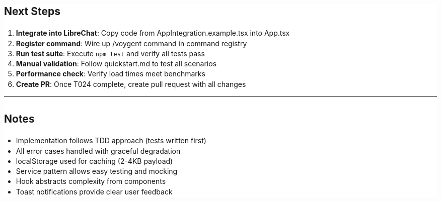 
## Next Steps

1. **Integrate into LibreChat**: Copy code from AppIntegration.example.tsx into App.tsx
2. **Register command**: Wire up /voygent command in command registry
3. **Run test suite**: Execute `npm test` and verify all tests pass
4. **Manual validation**: Follow quickstart.md to test all scenarios
5. **Performance check**: Verify load times meet benchmarks
6. **Create PR**: Once T024 complete, create pull request with all changes

---

## Notes

- Implementation follows TDD approach (tests written first)
- All error cases handled with graceful degradation
- localStorage used for caching (2-4KB payload)
- Service pattern allows easy testing and mocking
- Hook abstracts complexity from components
- Toast notifications provide clear user feedback
